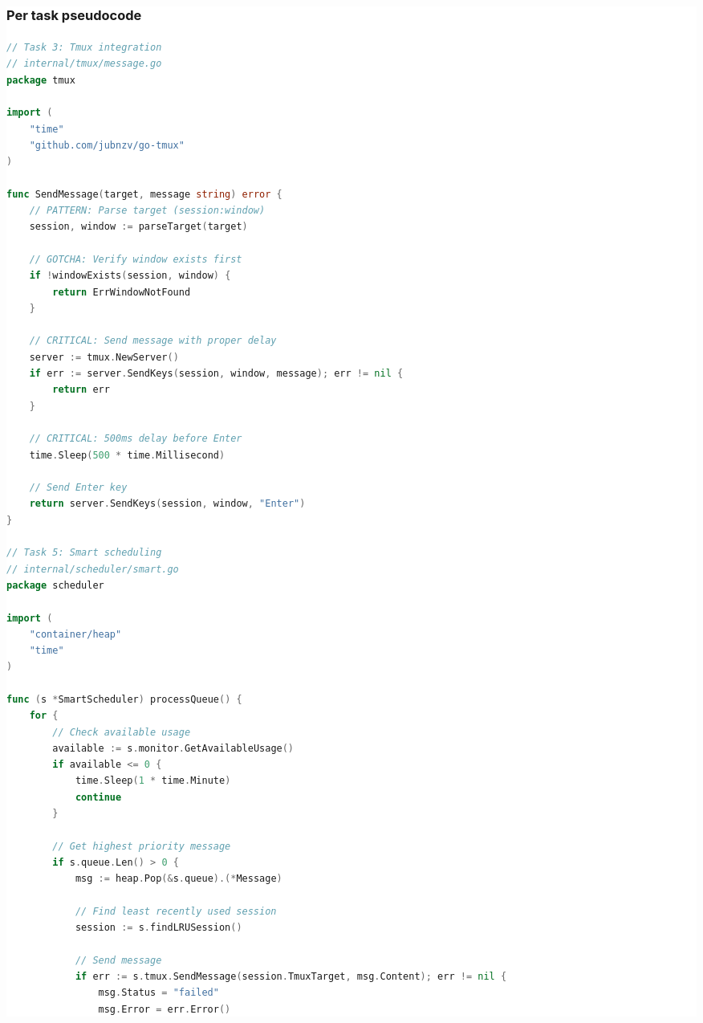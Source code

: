 ### Per task pseudocode

```go
// Task 3: Tmux integration
// internal/tmux/message.go
package tmux

import (
    "time"
    "github.com/jubnzv/go-tmux"
)

func SendMessage(target, message string) error {
    // PATTERN: Parse target (session:window)
    session, window := parseTarget(target)
    
    // GOTCHA: Verify window exists first
    if !windowExists(session, window) {
        return ErrWindowNotFound
    }
    
    // CRITICAL: Send message with proper delay
    server := tmux.NewServer()
    if err := server.SendKeys(session, window, message); err != nil {
        return err
    }
    
    // CRITICAL: 500ms delay before Enter
    time.Sleep(500 * time.Millisecond)
    
    // Send Enter key
    return server.SendKeys(session, window, "Enter")
}

// Task 5: Smart scheduling
// internal/scheduler/smart.go
package scheduler

import (
    "container/heap"
    "time"
)

func (s *SmartScheduler) processQueue() {
    for {
        // Check available usage
        available := s.monitor.GetAvailableUsage()
        if available <= 0 {
            time.Sleep(1 * time.Minute)
            continue
        }
        
        // Get highest priority message
        if s.queue.Len() > 0 {
            msg := heap.Pop(&s.queue).(*Message)
            
            // Find least recently used session
            session := s.findLRUSession()
            
            // Send message
            if err := s.tmux.SendMessage(session.TmuxTarget, msg.Content); err != nil {
                msg.Status = "failed"
                msg.Error = err.Error()
```